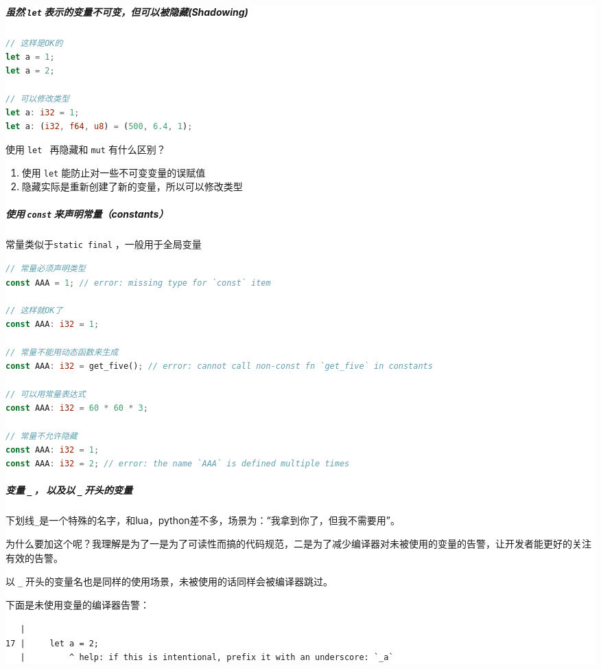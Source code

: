 

##### 虽然 `let` 表示的变量不可变，但可以被隐藏(Shadowing)

```rust
// 这样是OK的
let a = 1;
let a = 2;

// 可以修改类型
let a: i32 = 1;
let a: (i32, f64, u8) = (500, 6.4, 1);
```

使用 `let ` 再隐藏和 `mut` 有什么区别？

1. 使用 `let` 能防止对一些不可变变量的误赋值
2. 隐藏实际是重新创建了新的变量，所以可以修改类型



##### 使用 `const` 来声明常量（constants）

常量类似于`static final` ，一般用于全局变量

```rust
// 常量必须声明类型
const AAA = 1; // error: missing type for `const` item

// 这样就OK了
const AAA: i32 = 1;

// 常量不能用动态函数来生成
const AAA: i32 = get_five(); // error: cannot call non-const fn `get_five` in constants

// 可以用常量表达式
const AAA: i32 = 60 * 60 * 3;

// 常量不允许隐藏
const AAA: i32 = 1;
const AAA: i32 = 2; // error: the name `AAA` is defined multiple times
```



##### 变量 `_` ， 以及以 `_` 开头的变量

下划线`_`是一个特殊的名字，和lua，python差不多，场景为：“我拿到你了，但我不需要用”。

为什么要加这个呢？我理解是为了一是为了可读性而搞的代码规范，二是为了减少编译器对未被使用的变量的告警，让开发者能更好的关注有效的告警。

以 `_` 开头的变量名也是同样的使用场景，未被使用的话同样会被编译器跳过。

下面是未使用变量的编译器告警：

```
   |
17 |     let a = 2;
   |         ^ help: if this is intentional, prefix it with an underscore: `_a`
```
